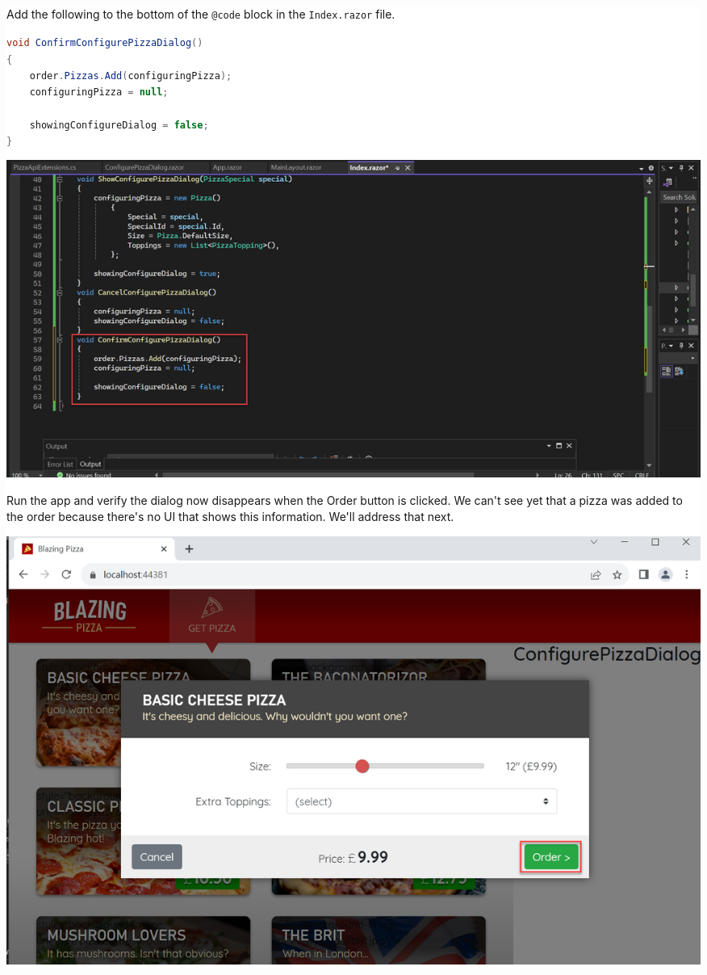 Add the following to the bottom of the `@code` block in the `Index.razor` file.

```csharp
void ConfirmConfigurePizzaDialog()
{
    order.Pizzas.Add(configuringPizza);
    configuringPizza = null;

    showingConfigureDialog = false;
}
```

![Index Confirm Cancel 4](images/IndexConfirmCancel4.png)

Run the app and verify the dialog now disappears when the Order button is clicked. We can't see yet that a pizza was added to the order because there's no UI that shows this information. We'll address that next.

![Order Button](images/OrderButton.png)